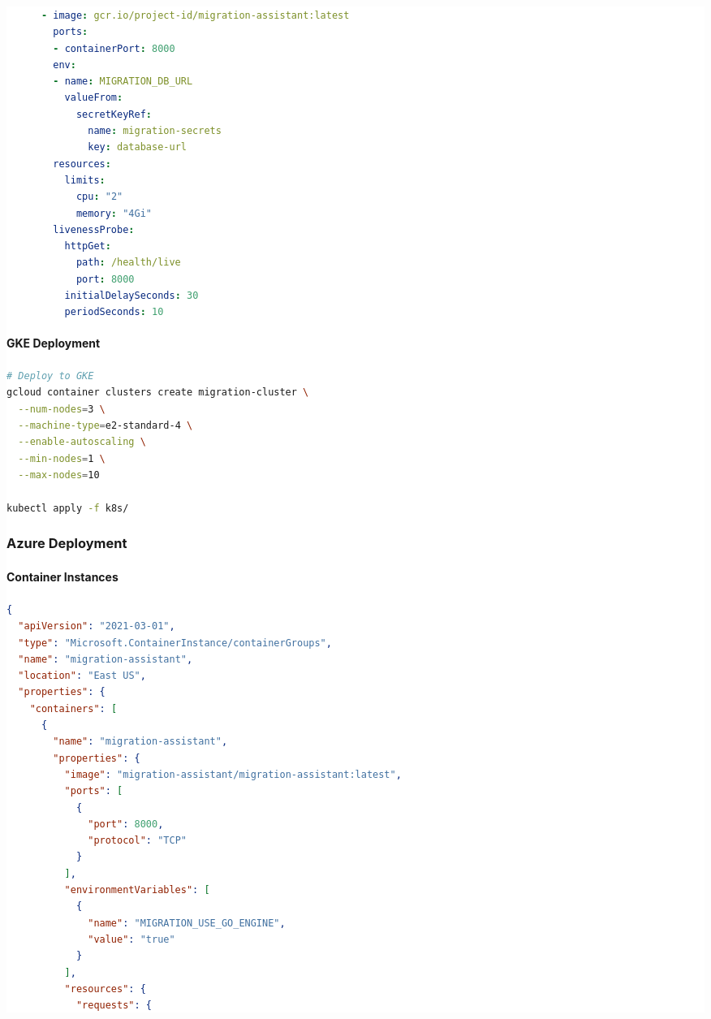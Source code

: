 ```yaml
      - image: gcr.io/project-id/migration-assistant:latest
        ports:
        - containerPort: 8000
        env:
        - name: MIGRATION_DB_URL
          valueFrom:
            secretKeyRef:
              name: migration-secrets
              key: database-url
        resources:
          limits:
            cpu: "2"
            memory: "4Gi"
        livenessProbe:
          httpGet:
            path: /health/live
            port: 8000
          initialDelaySeconds: 30
          periodSeconds: 10
```

#### GKE Deployment
```bash
# Deploy to GKE
gcloud container clusters create migration-cluster \
  --num-nodes=3 \
  --machine-type=e2-standard-4 \
  --enable-autoscaling \
  --min-nodes=1 \
  --max-nodes=10

kubectl apply -f k8s/
```

### Azure Deployment

#### Container Instances
```json
{
  "apiVersion": "2021-03-01",
  "type": "Microsoft.ContainerInstance/containerGroups",
  "name": "migration-assistant",
  "location": "East US",
  "properties": {
    "containers": [
      {
        "name": "migration-assistant",
        "properties": {
          "image": "migration-assistant/migration-assistant:latest",
          "ports": [
            {
              "port": 8000,
              "protocol": "TCP"
            }
          ],
          "environmentVariables": [
            {
              "name": "MIGRATION_USE_GO_ENGINE",
              "value": "true"
            }
          ],
          "resources": {
            "requests": {
```